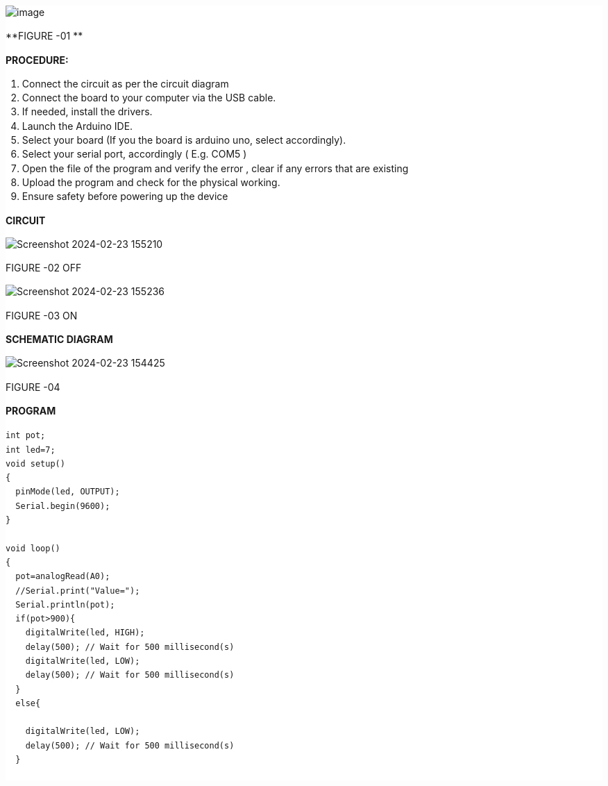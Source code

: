 



![image](https://user-images.githubusercontent.com/36288975/163530788-eec3cdc3-95e8-4d2d-8349-6d0ea4c9439c.png)

**FIGURE -01
**

**PROCEDURE:**

1.	Connect the circuit as per the circuit diagram 
2.	Connect the board to your computer via the USB cable.
3.	If needed, install the drivers.
4.	Launch the Arduino IDE.
5.	Select your board (If you the board is arduino uno, select accordingly).
6.	Select your serial port, accordingly ( E.g. COM5 )
7.	Open the file of the program  and verify the error , clear if any errors that are existing 
8.	Upload the program and check for the physical working. 
9.	Ensure safety before powering up the device 

**CIRCUIT**

<img width="523" alt="Screenshot 2024-02-23 155210" src="https://github.com/Prasanna-936/EXPERIMENT-NO--02-INTERFACING-ANALOG-INPUT-SENSOR-POT-WITH-ARDUINO-/assets/130341982/5ada0779-b595-45a2-90e9-00ca9d3da60c">


FIGURE -02 OFF

 <img width="392" alt="Screenshot 2024-02-23 155236" src="https://github.com/Prasanna-936/EXPERIMENT-NO--02-INTERFACING-ANALOG-INPUT-SENSOR-POT-WITH-ARDUINO-/assets/130341982/b2b6f7a0-0af1-4576-800b-1615a87c06e0">


FIGURE -03 ON

**SCHEMATIC DIAGRAM**


<img width="659" alt="Screenshot 2024-02-23 154425" src="https://github.com/Prasanna-936/EXPERIMENT-NO--02-INTERFACING-ANALOG-INPUT-SENSOR-POT-WITH-ARDUINO-/assets/130341982/4865207f-ed8b-41ea-a17d-447ba711b7dc">



FIGURE -04





**PROGRAM** 
```
int pot;
int led=7;
void setup()
{
  pinMode(led, OUTPUT);
  Serial.begin(9600);
}

void loop()
{
  pot=analogRead(A0);
  //Serial.print("Value=");
  Serial.println(pot);
  if(pot>900){
    digitalWrite(led, HIGH);
    delay(500); // Wait for 500 millisecond(s)
    digitalWrite(led, LOW);
    delay(500); // Wait for 500 millisecond(s)
  }
  else{
    
    digitalWrite(led, LOW);
    delay(500); // Wait for 500 millisecond(s)
  }
    
```